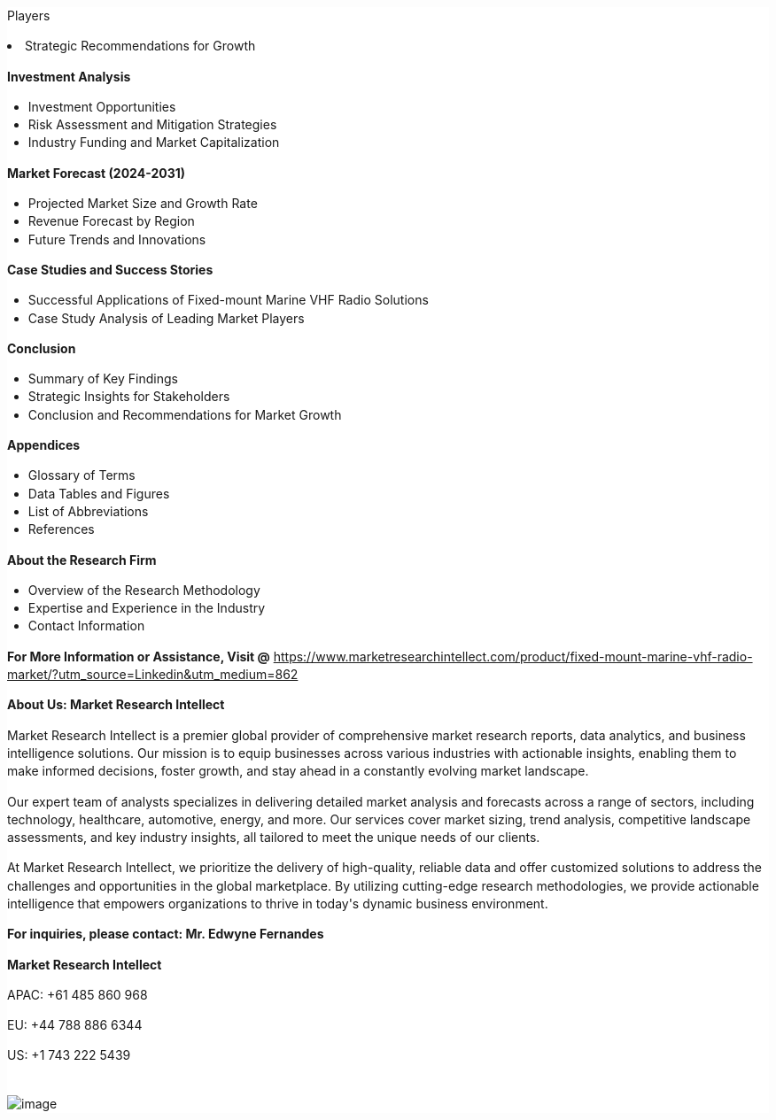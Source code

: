 Players</li><li>Strategic Recommendations for Growth</li></ul><p><strong>Investment Analysis</strong></p><ul><li>Investment Opportunities</li><li>Risk Assessment and Mitigation Strategies</li><li>Industry Funding and Market Capitalization</li></ul><p><strong>Market Forecast (2024-2031)</strong></p><ul><li>Projected Market Size and Growth Rate</li><li>Revenue Forecast by Region</li><li>Future Trends and Innovations</li></ul><p><strong>Case Studies and Success Stories</strong></p><ul><li>Successful Applications of Fixed-mount Marine VHF Radio Solutions</li><li>Case Study Analysis of Leading Market Players</li></ul><p><strong>Conclusion</strong></p><ul><li>Summary of Key Findings</li><li>Strategic Insights for Stakeholders</li><li>Conclusion and Recommendations for Market Growth</li></ul><p><strong>Appendices</strong></p><ul><li>Glossary of Terms</li><li>Data Tables and Figures</li><li>List of Abbreviations</li><li>References</li></ul><p><strong>About the Research Firm</strong></p><ul><li>Overview of the Research Methodology</li><li>Expertise and Experience in the Industry</li><li>Contact Information</li></ul></div><div class="article-main__content" data-test-id="publishing-text-block"><p><span class="font-[700]"><strong>For More Information or Assistance, Visit @</strong>&nbsp;<a href="https://www.marketresearchintellect.com/product/fixed-mount-marine-vhf-radio-market/?utm_source=Linkedin&utm_medium=862">https://www.marketresearchintellect.com/product/fixed-mount-marine-vhf-radio-market/?utm_source=Linkedin&utm_medium=862</a></span></p><p><strong>About Us: Market Research Intellect</strong></p><p>Market Research Intellect is a premier global provider of comprehensive market research reports, data analytics, and business intelligence solutions. Our mission is to equip businesses across various industries with actionable insights, enabling them to make informed decisions, foster growth, and stay ahead in a constantly evolving market landscape.</p><p>Our expert team of analysts specializes in delivering detailed market analysis and forecasts across a range of sectors, including technology, healthcare, automotive, energy, and more. Our services cover market sizing, trend analysis, competitive landscape assessments, and key industry insights, all tailored to meet the unique needs of our clients.</p><p>At Market Research Intellect, we prioritize the delivery of high-quality, reliable data and offer customized solutions to address the challenges and opportunities in the global marketplace. By utilizing cutting-edge research methodologies, we provide actionable intelligence that empowers organizations to thrive in today's dynamic business environment.</p><p><strong>For inquiries, please contact: Mr. Edwyne Fernandes</strong></p><p><strong>Market Research Intellect</strong></p><p>APAC: +61 485 860 968</p><p>EU: +44 788 886 6344</p><p>US: +1 743 222 5439</p></div><div class="article-main__content" data-test-id="publishing-text-block">&nbsp;</div>
![image](https://github.com/user-attachments/assets/458916fe-8167-40d1-92b4-61640b263a95)
